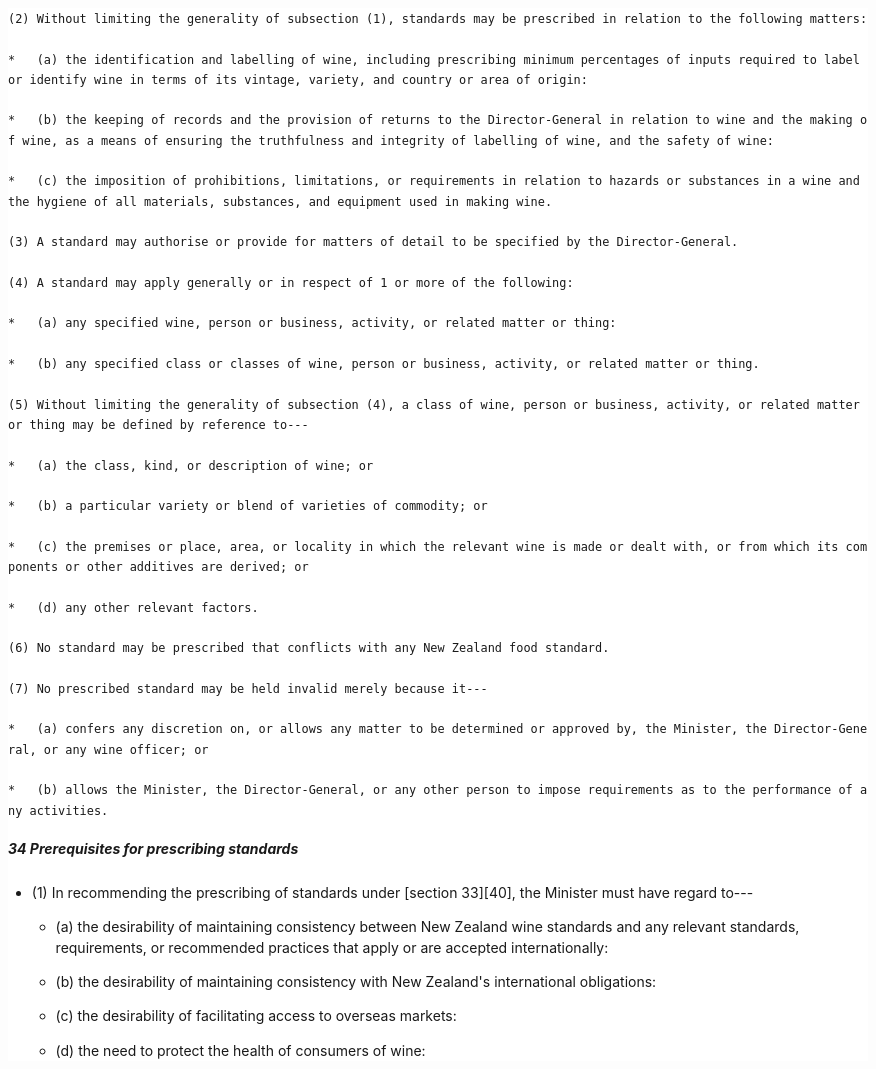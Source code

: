     (2) Without limiting the generality of subsection (1), standards may be prescribed in relation to the following matters:
        
    *   (a) the identification and labelling of wine, including prescribing minimum percentages of inputs required to label or identify wine in terms of its vintage, variety, and country or area of origin:
    
    *   (b) the keeping of records and the provision of returns to the Director-General in relation to wine and the making of wine, as a means of ensuring the truthfulness and integrity of labelling of wine, and the safety of wine:
    
    *   (c) the imposition of prohibitions, limitations, or requirements in relation to hazards or substances in a wine and the hygiene of all materials, substances, and equipment used in making wine.
    
    (3) A standard may authorise or provide for matters of detail to be specified by the Director-General.
    
    (4) A standard may apply generally or in respect of 1 or more of the following:
        
    *   (a) any specified wine, person or business, activity, or related matter or thing:
    
    *   (b) any specified class or classes of wine, person or business, activity, or related matter or thing.
    
    (5) Without limiting the generality of subsection (4), a class of wine, person or business, activity, or related matter or thing may be defined by reference to---
        
    *   (a) the class, kind, or description of wine; or
    
    *   (b) a particular variety or blend of varieties of commodity; or
    
    *   (c) the premises or place, area, or locality in which the relevant wine is made or dealt with, or from which its components or other additives are derived; or
    
    *   (d) any other relevant factors.
    
    (6) No standard may be prescribed that conflicts with any New Zealand food standard.
    
    (7) No prescribed standard may be held invalid merely because it---
        
    *   (a) confers any discretion on, or allows any matter to be determined or approved by, the Minister, the Director-General, or any wine officer; or
    
    *   (b) allows the Minister, the Director-General, or any other person to impose requirements as to the performance of any activities.
    
    

##### 34 Prerequisites for prescribing standards
    
*   (1) In recommending the prescribing of standards under [section 33][40], the Minister must have regard to---
        
    *   (a) the desirability of maintaining consistency between New Zealand wine standards and any relevant standards, requirements, or recommended practices that apply or are accepted internationally:
    
    *   (b) the desirability of maintaining consistency with New Zealand's international obligations:
    
    *   (c) the desirability of facilitating access to overseas markets:
    
    *   (d) the need to protect the health of consumers of wine:
    